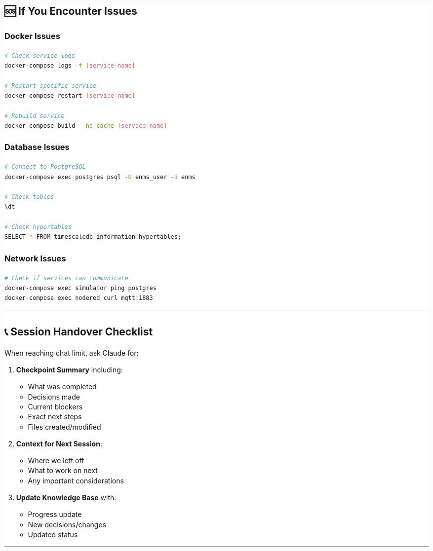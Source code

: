 ## 🆘 If You Encounter Issues

### Docker Issues
```bash
# Check service logs
docker-compose logs -f [service-name]

# Restart specific service
docker-compose restart [service-name]

# Rebuild service
docker-compose build --no-cache [service-name]
```

### Database Issues
```bash
# Connect to PostgreSQL
docker-compose exec postgres psql -U enms_user -d enms

# Check tables
\dt

# Check hypertables
SELECT * FROM timescaledb_information.hypertables;
```

### Network Issues
```bash
# Check if services can communicate
docker-compose exec simulator ping postgres
docker-compose exec nodered curl mqtt:1883
```

---

## 📞 Session Handover Checklist

When reaching chat limit, ask Claude for:

1. **Checkpoint Summary** including:
   - What was completed
   - Decisions made
   - Current blockers
   - Exact next steps
   - Files created/modified

2. **Context for Next Session**:
   - Where we left off
   - What to work on next
   - Any important considerations

3. **Update Knowledge Base** with:
   - Progress update
   - New decisions/changes
   - Updated status

---